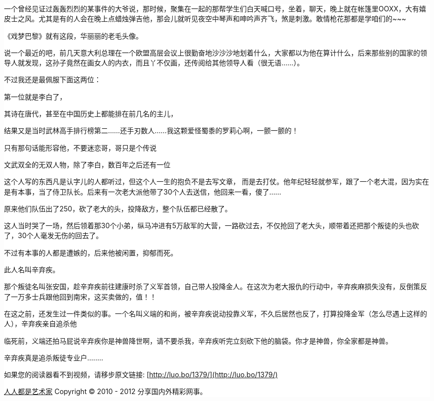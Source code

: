 一个曾经见证过轰轰烈烈的某事件的大爷说，那时候，聚集在一起的那帮学生们白天喊口号，坐着，聊天，晚上就在帐篷里OOXX，大有嬉皮士之风。尤其是有的人会在晚上点蜡烛弹吉他，那会儿就听见夜空中琴声和呻吟声齐飞，煞是刺激。敢情枪花那都是学咱们的~~~

《戏梦巴黎》就有这段，华丽丽的老毛头像。

说一个最近的吧，前几天意大利总理在一个欧盟高层会议上很勤奋地沙沙沙地划着什么，大家都以为他在算计什么，后来那些别的国家的领导人就发现，这孙子竟然在画女人的内衣，而且丫不仅画，还传阅给其他领导人看（很无语……）。

不过我还是最佩服下面这两位：

第一位就是李白了，

其诗在唐代，甚至在中国历史上都能排在前几名的主儿，

结果又是当时武林高手排行榜第二……还手刃数人……我这颗爱怪蜀黍的罗莉心啊，一颤一颤的！

只有那句话能形容他，不要迷恋哥，哥只是个传说

文武双全的无双人物，除了李白，数百年之后还有一位

这个人写的东西凡是认字儿的人都听过，但这个人一生的抱负不是去写文章，
而是去打仗。他年纪轻轻就参军，跟了一个老大混，因为实在是有本事，当了侍卫队长。后来有一次老大派他带了30个人去送信，他回来一看，傻了……

原来他们队伍出了250，砍了老大的头，投降敌方，整个队伍都已经散了。

这人当时哭了一场，然后领着那30个小弟，纵马冲进有5万敌军的大营，一路砍过去，不仅抢回了老大头，顺带着还把那个叛徒的头也砍了，30个人毫发无伤的回去了。

不过有本事的人都是遭嫉的，后来他被闲置，抑郁而死。

此人名叫辛弃疾。

那个叛徒名叫张安国，趁辛弃疾前往建康时杀了义军首领，自己带人投降金人。在这次为老大报仇的行动中，辛弃疾麻损失没有，反倒策反了一万多士兵跟他回到南宋，这买卖做的，值！！

在这之前，还发生过一件类似的事。一个名叫义端的和尚，被辛弃疾说动投靠义军，不久后居然也反了，打算投降金军（怎么尽遇上这样的人），辛弃疾亲自追杀他

临死前，义端还拍马屁说辛弃疾你是神兽降世啊，请不要杀我，辛弃疾听完立刻砍下他的脑袋。你才是神兽，你全家都是神兽。

辛弃疾真是追杀叛徒专业户........

如果您的阅读器看不到视频，请移步原文链接:
[http://luo.bo/1379/](http://luo.bo/1379/)

[人人都是艺术家](http://luo.bo/) Copyright © 2010 - 2012
分享国内外精彩网事。

